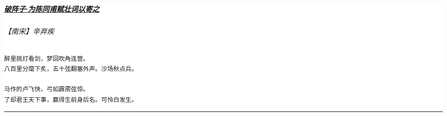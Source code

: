 ##### [破阵子·为陈同甫赋壮词以寄之](https://baike.baidu.com/item/破阵子·为陈同甫赋壮词以寄之)
###### 【南宋】辛弃疾
```
醉里挑灯看剑，梦回吹角连营。
八百里分麾下炙，五十弦翻塞外声。沙场秋点兵。

马作的卢飞快，弓如霹雳弦惊。
了却君王天下事，赢得生前身后名。可怜白发生。
```

---
#
